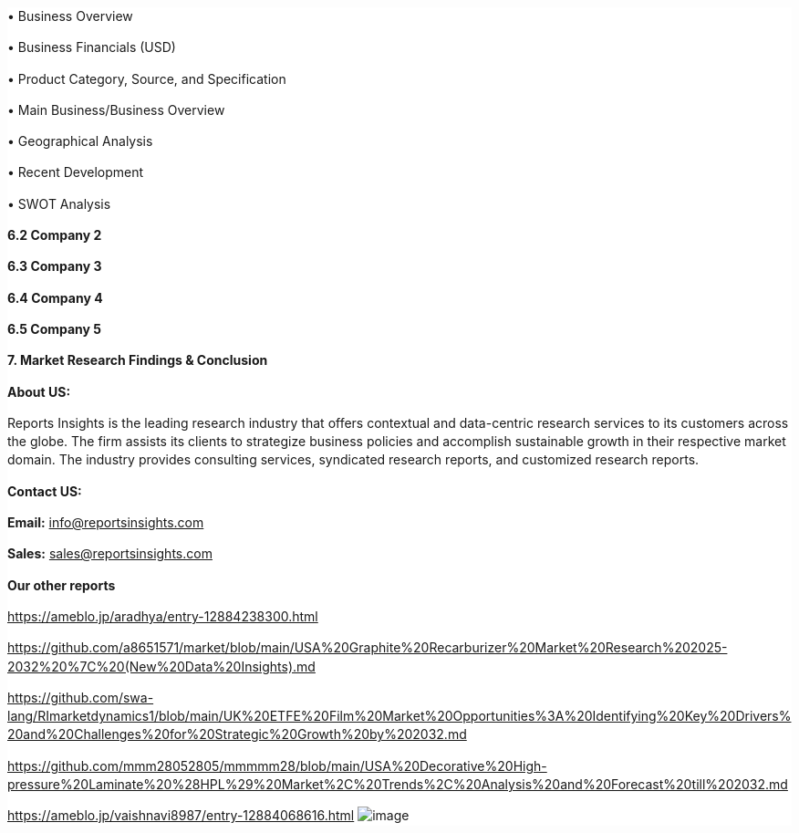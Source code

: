 • Business Overview

• Business Financials (USD)

• Product Category, Source, and Specification

• Main Business/Business Overview

• Geographical Analysis

• Recent Development

• SWOT Analysis

<strong>6.2 Company 2</strong>

<strong>6.3 Company 3</strong>

<strong>6.4 Company 4</strong>

<strong>6.5 Company 5</strong>

<strong>7. Market Research Findings &amp; Conclusion</strong>

<strong><strong>About US</strong>:</strong>

Reports Insights is the leading research industry that offers contextual and data-centric research services to its customers across the globe. The firm assists its clients to strategize business policies and accomplish sustainable growth in their respective market domain. The industry provides consulting services, syndicated research reports, and customized research reports.

<strong>Contact US:</strong>

<p class=""""><b>Email:</b> <a href=mailto:info@reportsinsights.com>info@reportsinsights.com</a></p>
<p class=""""><b>Sales:</b> <a href=mailto:sales@reportsinsights.com>sales@reportsinsights.com</a></p>

<strong>Our other reports</strong>

<a href=https://ameblo.jp/aradhya/entry-12884238300.html>https://ameblo.jp/aradhya/entry-12884238300.html</a>

<a href=https://github.com/a8651571/market/blob/main/USA%20Graphite%20Recarburizer%20Market%20Research%202025-2032%20%7C%20(New%20Data%20Insights).md>https://github.com/a8651571/market/blob/main/USA%20Graphite%20Recarburizer%20Market%20Research%202025-2032%20%7C%20(New%20Data%20Insights).md</a>

<a href=https://github.com/swa-lang/RImarketdynamics1/blob/main/UK%20ETFE%20Film%20Market%20Opportunities%3A%20Identifying%20Key%20Drivers%20and%20Challenges%20for%20Strategic%20Growth%20by%202032.md>https://github.com/swa-lang/RImarketdynamics1/blob/main/UK%20ETFE%20Film%20Market%20Opportunities%3A%20Identifying%20Key%20Drivers%20and%20Challenges%20for%20Strategic%20Growth%20by%202032.md</a>

<a href=https://github.com/mmm28052805/mmmmm28/blob/main/USA%20Decorative%20High-pressure%20Laminate%20%28HPL%29%20Market%2C%20Trends%2C%20Analysis%20and%20Forecast%20till%202032.md>https://github.com/mmm28052805/mmmmm28/blob/main/USA%20Decorative%20High-pressure%20Laminate%20%28HPL%29%20Market%2C%20Trends%2C%20Analysis%20and%20Forecast%20till%202032.md</a>

<a href=https://ameblo.jp/vaishnavi8987/entry-12884068616.html>https://ameblo.jp/vaishnavi8987/entry-12884068616.html</a>
![image](https://github.com/user-attachments/assets/90ac9667-4094-43f2-814c-774a1f6d79ac)
